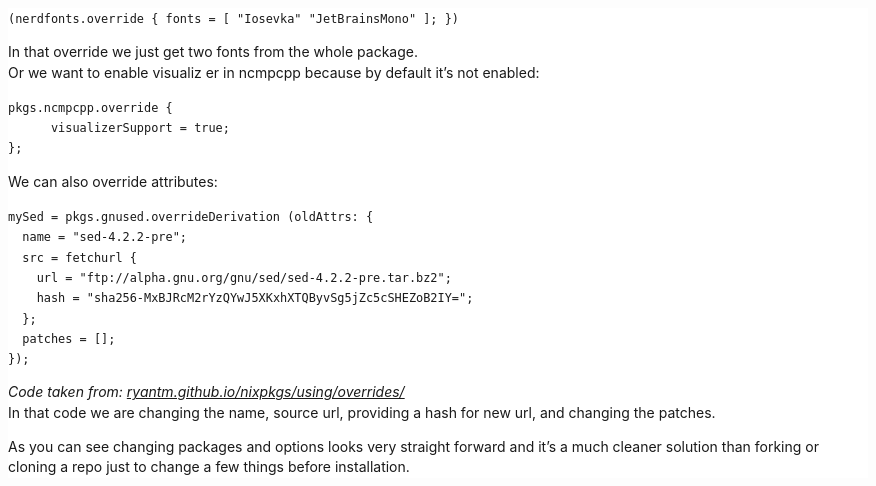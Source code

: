     (nerdfonts.override { fonts = [ "Iosevka" "JetBrainsMono" ]; })

In that override we just get two fonts from the whole package.  
Or we want to enable visualiz er in ncmpcpp because by default it&rsquo;s not enabled:  

    pkgs.ncmpcpp.override {
          visualizerSupport = true;
    };

We can also override attributes:  

    mySed = pkgs.gnused.overrideDerivation (oldAttrs: {
      name = "sed-4.2.2-pre";
      src = fetchurl {
        url = "ftp://alpha.gnu.org/gnu/sed/sed-4.2.2-pre.tar.bz2";
        hash = "sha256-MxBJRcM2rYzQYwJ5XKxhXTQByvSg5jZc5cSHEZoB2IY=";
      };
      patches = [];
    });

*Code taken from: [ryantm.github.io/nixpkgs/using/overrides/](https://ryantm.github.io/nixpkgs/using/overrides/)*  
In that code we are changing the name, source url, providing a hash for new url, and changing the patches.  

As you can see changing packages and options looks very straight forward and it&rsquo;s a much cleaner solution than forking or cloning a repo just to change a few things before installation.  
